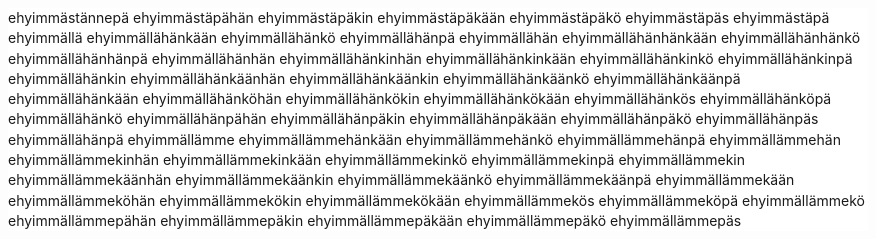 ehyimmästännepä
ehyimmästäpähän
ehyimmästäpäkin
ehyimmästäpäkään
ehyimmästäpäkö
ehyimmästäpäs
ehyimmästäpä
ehyimmällä
ehyimmällähänkään
ehyimmällähänkö
ehyimmällähänpä
ehyimmällähän
ehyimmällähänhänkään
ehyimmällähänhänkö
ehyimmällähänhänpä
ehyimmällähänhän
ehyimmällähänkinhän
ehyimmällähänkinkään
ehyimmällähänkinkö
ehyimmällähänkinpä
ehyimmällähänkin
ehyimmällähänkäänhän
ehyimmällähänkäänkin
ehyimmällähänkäänkö
ehyimmällähänkäänpä
ehyimmällähänkään
ehyimmällähänköhän
ehyimmällähänkökin
ehyimmällähänkökään
ehyimmällähänkös
ehyimmällähänköpä
ehyimmällähänkö
ehyimmällähänpähän
ehyimmällähänpäkin
ehyimmällähänpäkään
ehyimmällähänpäkö
ehyimmällähänpäs
ehyimmällähänpä
ehyimmällämme
ehyimmällämmehänkään
ehyimmällämmehänkö
ehyimmällämmehänpä
ehyimmällämmehän
ehyimmällämmekinhän
ehyimmällämmekinkään
ehyimmällämmekinkö
ehyimmällämmekinpä
ehyimmällämmekin
ehyimmällämmekäänhän
ehyimmällämmekäänkin
ehyimmällämmekäänkö
ehyimmällämmekäänpä
ehyimmällämmekään
ehyimmällämmeköhän
ehyimmällämmekökin
ehyimmällämmekökään
ehyimmällämmekös
ehyimmällämmeköpä
ehyimmällämmekö
ehyimmällämmepähän
ehyimmällämmepäkin
ehyimmällämmepäkään
ehyimmällämmepäkö
ehyimmällämmepäs